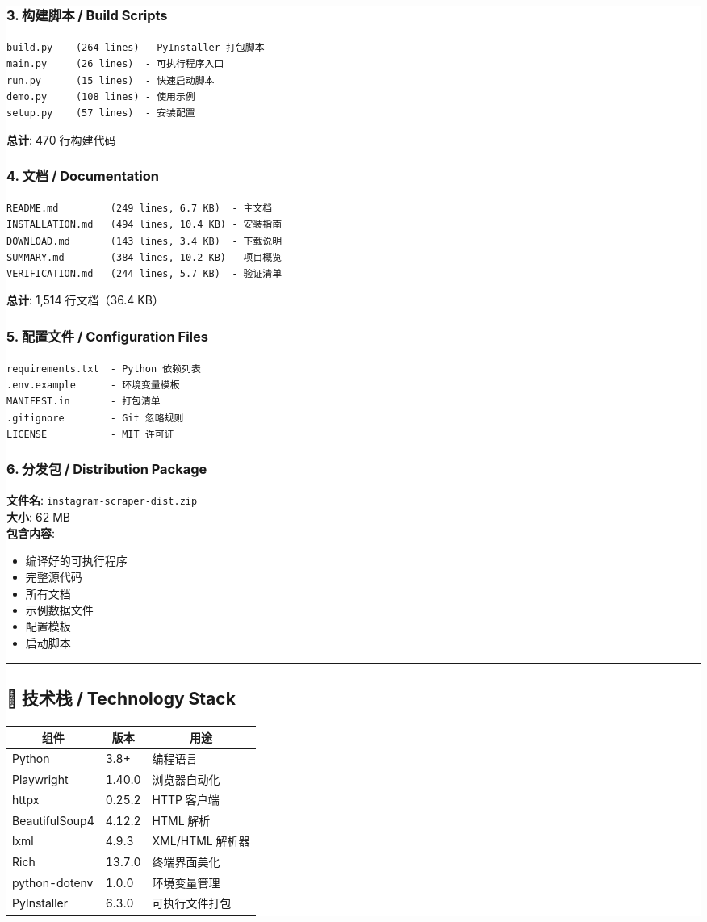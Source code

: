 ### 3. 构建脚本 / Build Scripts

```
build.py    (264 lines) - PyInstaller 打包脚本
main.py     (26 lines)  - 可执行程序入口
run.py      (15 lines)  - 快速启动脚本
demo.py     (108 lines) - 使用示例
setup.py    (57 lines)  - 安装配置
```

**总计**: 470 行构建代码

### 4. 文档 / Documentation

```
README.md         (249 lines, 6.7 KB)  - 主文档
INSTALLATION.md   (494 lines, 10.4 KB) - 安装指南
DOWNLOAD.md       (143 lines, 3.4 KB)  - 下载说明
SUMMARY.md        (384 lines, 10.2 KB) - 项目概览
VERIFICATION.md   (244 lines, 5.7 KB)  - 验证清单
```

**总计**: 1,514 行文档（36.4 KB）

### 5. 配置文件 / Configuration Files

```
requirements.txt  - Python 依赖列表
.env.example      - 环境变量模板
MANIFEST.in       - 打包清单
.gitignore        - Git 忽略规则
LICENSE           - MIT 许可证
```

### 6. 分发包 / Distribution Package

**文件名**: `instagram-scraper-dist.zip`  
**大小**: 62 MB  
**包含内容**:
- 编译好的可执行程序
- 完整源代码
- 所有文档
- 示例数据文件
- 配置模板
- 启动脚本

---

## 🎯 技术栈 / Technology Stack

| 组件 | 版本 | 用途 |
|------|------|------|
| Python | 3.8+ | 编程语言 |
| Playwright | 1.40.0 | 浏览器自动化 |
| httpx | 0.25.2 | HTTP 客户端 |
| BeautifulSoup4 | 4.12.2 | HTML 解析 |
| lxml | 4.9.3 | XML/HTML 解析器 |
| Rich | 13.7.0 | 终端界面美化 |
| python-dotenv | 1.0.0 | 环境变量管理 |
| PyInstaller | 6.3.0 | 可执行文件打包 |
